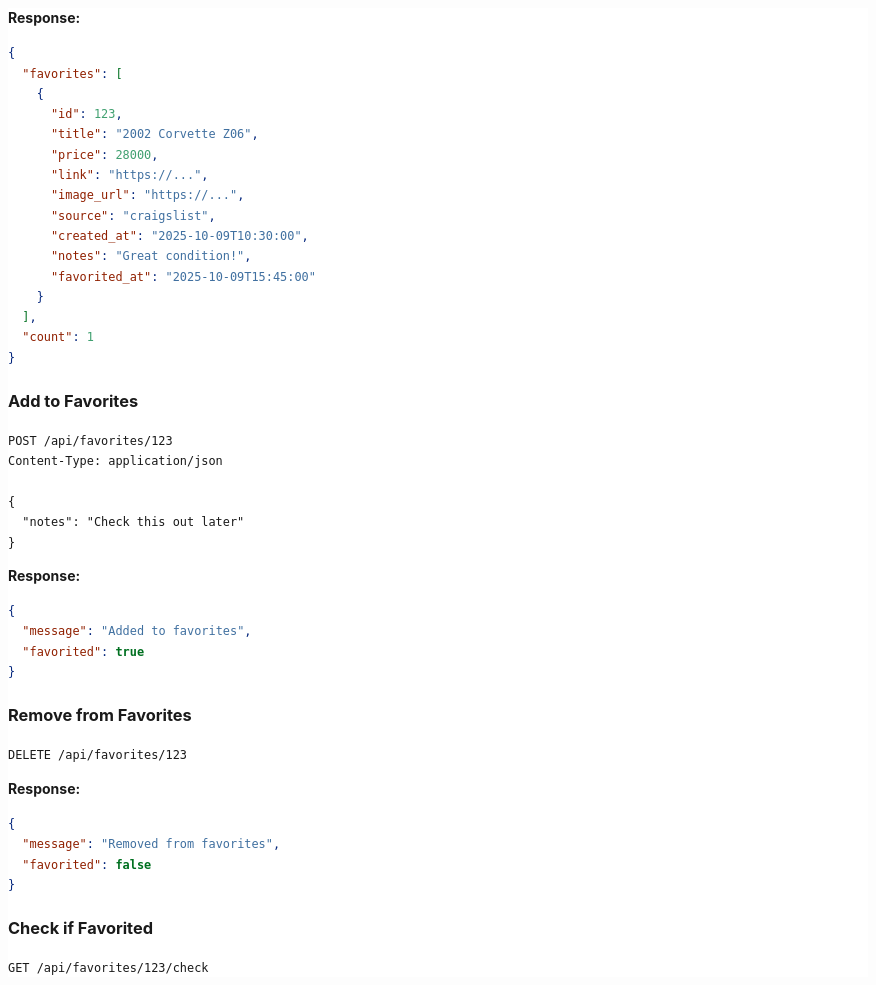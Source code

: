 **Response:**
```json
{
  "favorites": [
    {
      "id": 123,
      "title": "2002 Corvette Z06",
      "price": 28000,
      "link": "https://...",
      "image_url": "https://...",
      "source": "craigslist",
      "created_at": "2025-10-09T10:30:00",
      "notes": "Great condition!",
      "favorited_at": "2025-10-09T15:45:00"
    }
  ],
  "count": 1
}
```

### Add to Favorites
```http
POST /api/favorites/123
Content-Type: application/json

{
  "notes": "Check this out later"
}
```

**Response:**
```json
{
  "message": "Added to favorites",
  "favorited": true
}
```

### Remove from Favorites
```http
DELETE /api/favorites/123
```

**Response:**
```json
{
  "message": "Removed from favorites",
  "favorited": false
}
```

### Check if Favorited
```http
GET /api/favorites/123/check
```
